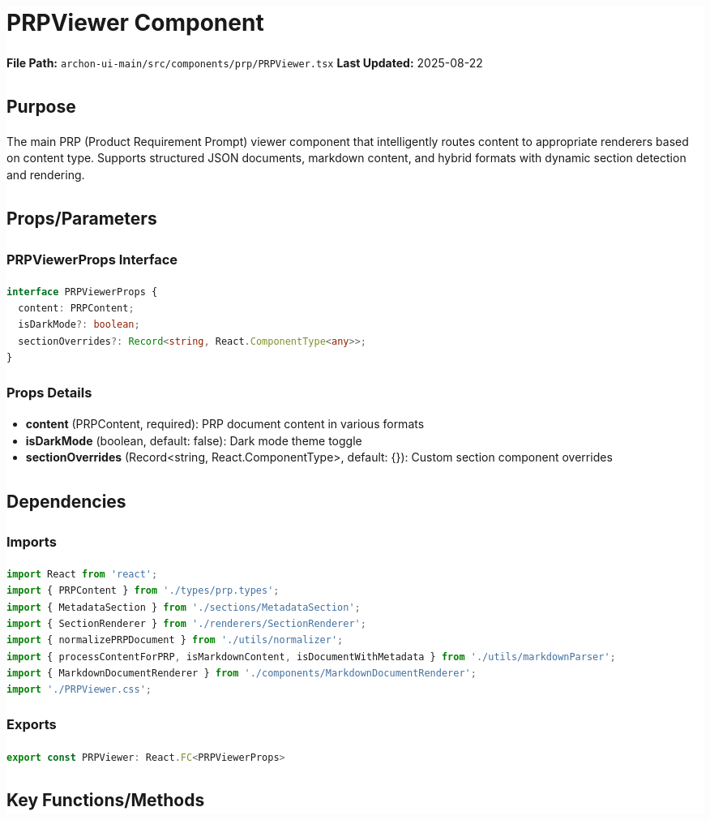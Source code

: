 # PRPViewer Component

**File Path:** `archon-ui-main/src/components/prp/PRPViewer.tsx`
**Last Updated:** 2025-08-22

## Purpose
The main PRP (Product Requirement Prompt) viewer component that intelligently routes content to appropriate renderers based on content type. Supports structured JSON documents, markdown content, and hybrid formats with dynamic section detection and rendering.

## Props/Parameters

### PRPViewerProps Interface
```typescript
interface PRPViewerProps {
  content: PRPContent;
  isDarkMode?: boolean;
  sectionOverrides?: Record<string, React.ComponentType<any>>;
}
```

### Props Details
- **content** (PRPContent, required): PRP document content in various formats
- **isDarkMode** (boolean, default: false): Dark mode theme toggle
- **sectionOverrides** (Record<string, React.ComponentType<any>>, default: {}): Custom section component overrides

## Dependencies

### Imports
```typescript
import React from 'react';
import { PRPContent } from './types/prp.types';
import { MetadataSection } from './sections/MetadataSection';
import { SectionRenderer } from './renderers/SectionRenderer';
import { normalizePRPDocument } from './utils/normalizer';
import { processContentForPRP, isMarkdownContent, isDocumentWithMetadata } from './utils/markdownParser';
import { MarkdownDocumentRenderer } from './components/MarkdownDocumentRenderer';
import './PRPViewer.css';
```

### Exports
```typescript
export const PRPViewer: React.FC<PRPViewerProps>
```

## Key Functions/Methods
